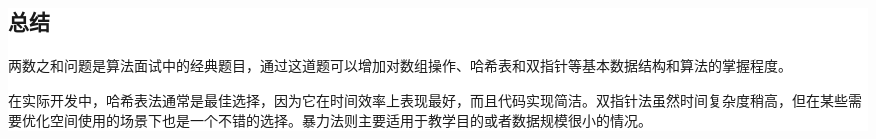 ## 总结

两数之和问题是算法面试中的经典题目，通过这道题可以增加对数组操作、哈希表和双指针等基本数据结构和算法的掌握程度。

在实际开发中，哈希表法通常是最佳选择，因为它在时间效率上表现最好，而且代码实现简洁。双指针法虽然时间复杂度稍高，但在某些需要优化空间使用的场景下也是一个不错的选择。暴力法则主要适用于教学目的或者数据规模很小的情况。